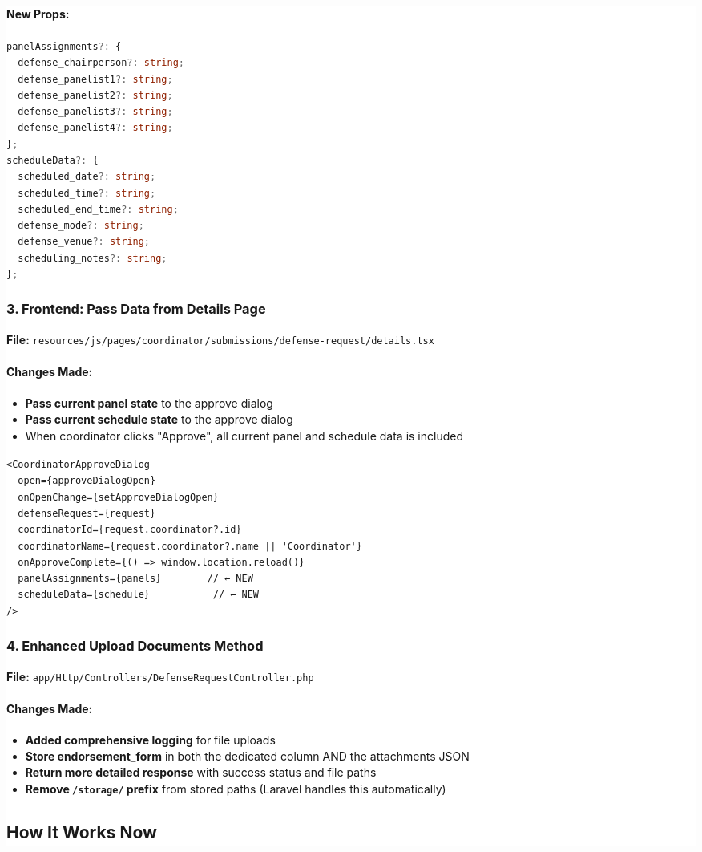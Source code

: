 #### New Props:
```typescript
panelAssignments?: {
  defense_chairperson?: string;
  defense_panelist1?: string;
  defense_panelist2?: string;
  defense_panelist3?: string;
  defense_panelist4?: string;
};
scheduleData?: {
  scheduled_date?: string;
  scheduled_time?: string;
  scheduled_end_time?: string;
  defense_mode?: string;
  defense_venue?: string;
  scheduling_notes?: string;
};
```

### 3. Frontend: Pass Data from Details Page
**File:** `resources/js/pages/coordinator/submissions/defense-request/details.tsx`

#### Changes Made:
- **Pass current panel state** to the approve dialog
- **Pass current schedule state** to the approve dialog
- When coordinator clicks "Approve", all current panel and schedule data is included

```tsx
<CoordinatorApproveDialog
  open={approveDialogOpen}
  onOpenChange={setApproveDialogOpen}
  defenseRequest={request}
  coordinatorId={request.coordinator?.id}
  coordinatorName={request.coordinator?.name || 'Coordinator'}
  onApproveComplete={() => window.location.reload()}
  panelAssignments={panels}        // ← NEW
  scheduleData={schedule}           // ← NEW
/>
```

### 4. Enhanced Upload Documents Method
**File:** `app/Http/Controllers/DefenseRequestController.php`

#### Changes Made:
- **Added comprehensive logging** for file uploads
- **Store endorsement_form** in both the dedicated column AND the attachments JSON
- **Return more detailed response** with success status and file paths
- **Remove `/storage/` prefix** from stored paths (Laravel handles this automatically)

## How It Works Now
